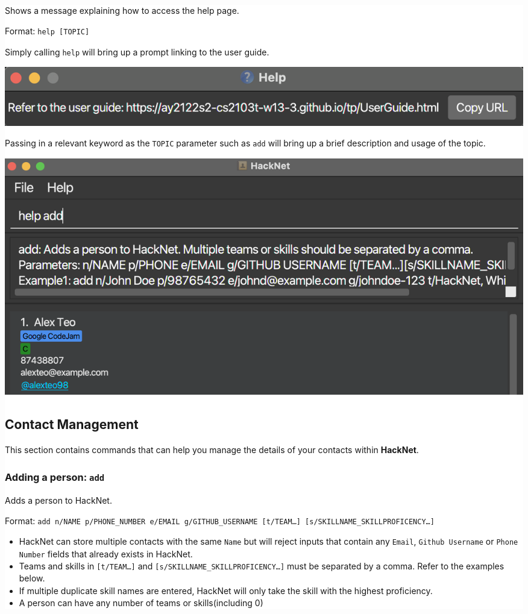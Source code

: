 Shows a message explaining how to access the help page.

Format: `help [TOPIC]`

Simply calling `help` will bring up a prompt linking to the user guide.

![help message](images/helpMessage.png)

Passing in a relevant keyword as the `TOPIC` parameter such as `add` will bring up a brief description and usage
of the topic.

![help add message](images/helpAdd.png)

## Contact Management

This section contains commands that can help you manage the details of your contacts within **HackNet**.

### Adding a person: `add`

Adds a person to HackNet.

Format: `add n/NAME p/PHONE_NUMBER e/EMAIL g/GITHUB_USERNAME [t/TEAM…]​ [s/SKILLNAME_SKILLPROFICENCY…]​`

* HackNet can store multiple contacts with the same `Name` but will reject inputs that contain any `Email`, `Github Username` or `Phone Number` fields that already exists in HackNet.<br>
* Teams and skills in `[t/TEAM…]` and `[s/SKILLNAME_SKILLPROFICENCY…]` must be separated by a comma. Refer to the examples below.
* If multiple duplicate skill names are entered, HackNet will only take the skill with the highest proficiency.
* A person can have any number of teams or skills(including 0)<br>
